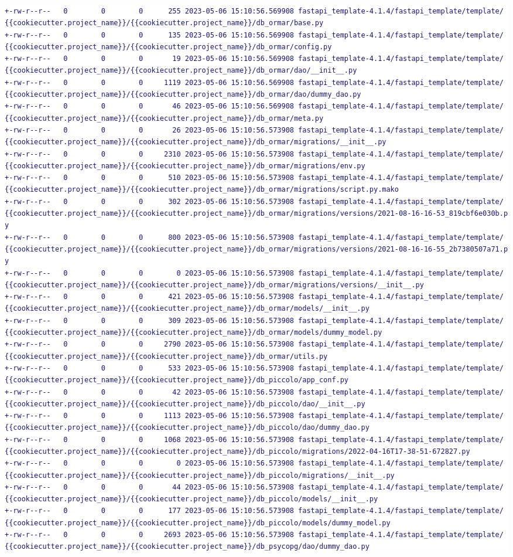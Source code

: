 ```diff
+-rw-r--r--   0        0        0      255 2023-05-06 15:10:56.569908 fastapi_template-4.1.4/fastapi_template/template/{{cookiecutter.project_name}}/{{cookiecutter.project_name}}/db_ormar/base.py
+-rw-r--r--   0        0        0      135 2023-05-06 15:10:56.569908 fastapi_template-4.1.4/fastapi_template/template/{{cookiecutter.project_name}}/{{cookiecutter.project_name}}/db_ormar/config.py
+-rw-r--r--   0        0        0       19 2023-05-06 15:10:56.569908 fastapi_template-4.1.4/fastapi_template/template/{{cookiecutter.project_name}}/{{cookiecutter.project_name}}/db_ormar/dao/__init__.py
+-rw-r--r--   0        0        0     1119 2023-05-06 15:10:56.569908 fastapi_template-4.1.4/fastapi_template/template/{{cookiecutter.project_name}}/{{cookiecutter.project_name}}/db_ormar/dao/dummy_dao.py
+-rw-r--r--   0        0        0       46 2023-05-06 15:10:56.569908 fastapi_template-4.1.4/fastapi_template/template/{{cookiecutter.project_name}}/{{cookiecutter.project_name}}/db_ormar/meta.py
+-rw-r--r--   0        0        0       26 2023-05-06 15:10:56.573908 fastapi_template-4.1.4/fastapi_template/template/{{cookiecutter.project_name}}/{{cookiecutter.project_name}}/db_ormar/migrations/__init__.py
+-rw-r--r--   0        0        0     2310 2023-05-06 15:10:56.573908 fastapi_template-4.1.4/fastapi_template/template/{{cookiecutter.project_name}}/{{cookiecutter.project_name}}/db_ormar/migrations/env.py
+-rw-r--r--   0        0        0      510 2023-05-06 15:10:56.573908 fastapi_template-4.1.4/fastapi_template/template/{{cookiecutter.project_name}}/{{cookiecutter.project_name}}/db_ormar/migrations/script.py.mako
+-rw-r--r--   0        0        0      302 2023-05-06 15:10:56.573908 fastapi_template-4.1.4/fastapi_template/template/{{cookiecutter.project_name}}/{{cookiecutter.project_name}}/db_ormar/migrations/versions/2021-08-16-16-53_819cbf6e030b.py
+-rw-r--r--   0        0        0      800 2023-05-06 15:10:56.573908 fastapi_template-4.1.4/fastapi_template/template/{{cookiecutter.project_name}}/{{cookiecutter.project_name}}/db_ormar/migrations/versions/2021-08-16-16-55_2b7380507a71.py
+-rw-r--r--   0        0        0        0 2023-05-06 15:10:56.573908 fastapi_template-4.1.4/fastapi_template/template/{{cookiecutter.project_name}}/{{cookiecutter.project_name}}/db_ormar/migrations/versions/__init__.py
+-rw-r--r--   0        0        0      421 2023-05-06 15:10:56.573908 fastapi_template-4.1.4/fastapi_template/template/{{cookiecutter.project_name}}/{{cookiecutter.project_name}}/db_ormar/models/__init__.py
+-rw-r--r--   0        0        0      309 2023-05-06 15:10:56.573908 fastapi_template-4.1.4/fastapi_template/template/{{cookiecutter.project_name}}/{{cookiecutter.project_name}}/db_ormar/models/dummy_model.py
+-rw-r--r--   0        0        0     2790 2023-05-06 15:10:56.573908 fastapi_template-4.1.4/fastapi_template/template/{{cookiecutter.project_name}}/{{cookiecutter.project_name}}/db_ormar/utils.py
+-rw-r--r--   0        0        0      533 2023-05-06 15:10:56.573908 fastapi_template-4.1.4/fastapi_template/template/{{cookiecutter.project_name}}/{{cookiecutter.project_name}}/db_piccolo/app_conf.py
+-rw-r--r--   0        0        0       42 2023-05-06 15:10:56.573908 fastapi_template-4.1.4/fastapi_template/template/{{cookiecutter.project_name}}/{{cookiecutter.project_name}}/db_piccolo/dao/__init__.py
+-rw-r--r--   0        0        0     1113 2023-05-06 15:10:56.573908 fastapi_template-4.1.4/fastapi_template/template/{{cookiecutter.project_name}}/{{cookiecutter.project_name}}/db_piccolo/dao/dummy_dao.py
+-rw-r--r--   0        0        0     1068 2023-05-06 15:10:56.573908 fastapi_template-4.1.4/fastapi_template/template/{{cookiecutter.project_name}}/{{cookiecutter.project_name}}/db_piccolo/migrations/2022-04-16T17-38-51-672827.py
+-rw-r--r--   0        0        0        0 2023-05-06 15:10:56.573908 fastapi_template-4.1.4/fastapi_template/template/{{cookiecutter.project_name}}/{{cookiecutter.project_name}}/db_piccolo/migrations/__init__.py
+-rw-r--r--   0        0        0       44 2023-05-06 15:10:56.573908 fastapi_template-4.1.4/fastapi_template/template/{{cookiecutter.project_name}}/{{cookiecutter.project_name}}/db_piccolo/models/__init__.py
+-rw-r--r--   0        0        0      177 2023-05-06 15:10:56.573908 fastapi_template-4.1.4/fastapi_template/template/{{cookiecutter.project_name}}/{{cookiecutter.project_name}}/db_piccolo/models/dummy_model.py
+-rw-r--r--   0        0        0     2693 2023-05-06 15:10:56.573908 fastapi_template-4.1.4/fastapi_template/template/{{cookiecutter.project_name}}/{{cookiecutter.project_name}}/db_psycopg/dao/dummy_dao.py
```